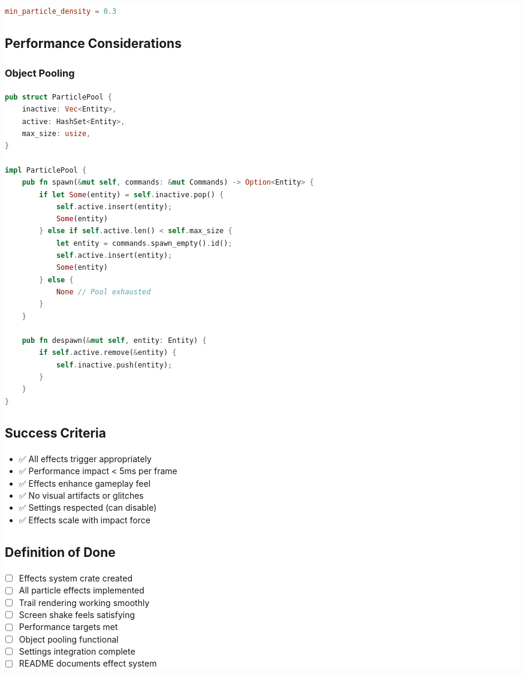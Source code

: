 ```toml
min_particle_density = 0.3
```

## Performance Considerations

### Object Pooling
```rust
pub struct ParticlePool {
    inactive: Vec<Entity>,
    active: HashSet<Entity>,
    max_size: usize,
}

impl ParticlePool {
    pub fn spawn(&mut self, commands: &mut Commands) -> Option<Entity> {
        if let Some(entity) = self.inactive.pop() {
            self.active.insert(entity);
            Some(entity)
        } else if self.active.len() < self.max_size {
            let entity = commands.spawn_empty().id();
            self.active.insert(entity);
            Some(entity)
        } else {
            None // Pool exhausted
        }
    }
    
    pub fn despawn(&mut self, entity: Entity) {
        if self.active.remove(&entity) {
            self.inactive.push(entity);
        }
    }
}
```

## Success Criteria

- ✅ All effects trigger appropriately
- ✅ Performance impact < 5ms per frame
- ✅ Effects enhance gameplay feel
- ✅ No visual artifacts or glitches
- ✅ Settings respected (can disable)
- ✅ Effects scale with impact force

## Definition of Done

- [ ] Effects system crate created
- [ ] All particle effects implemented
- [ ] Trail rendering working smoothly
- [ ] Screen shake feels satisfying
- [ ] Performance targets met
- [ ] Object pooling functional
- [ ] Settings integration complete
- [ ] README documents effect system
